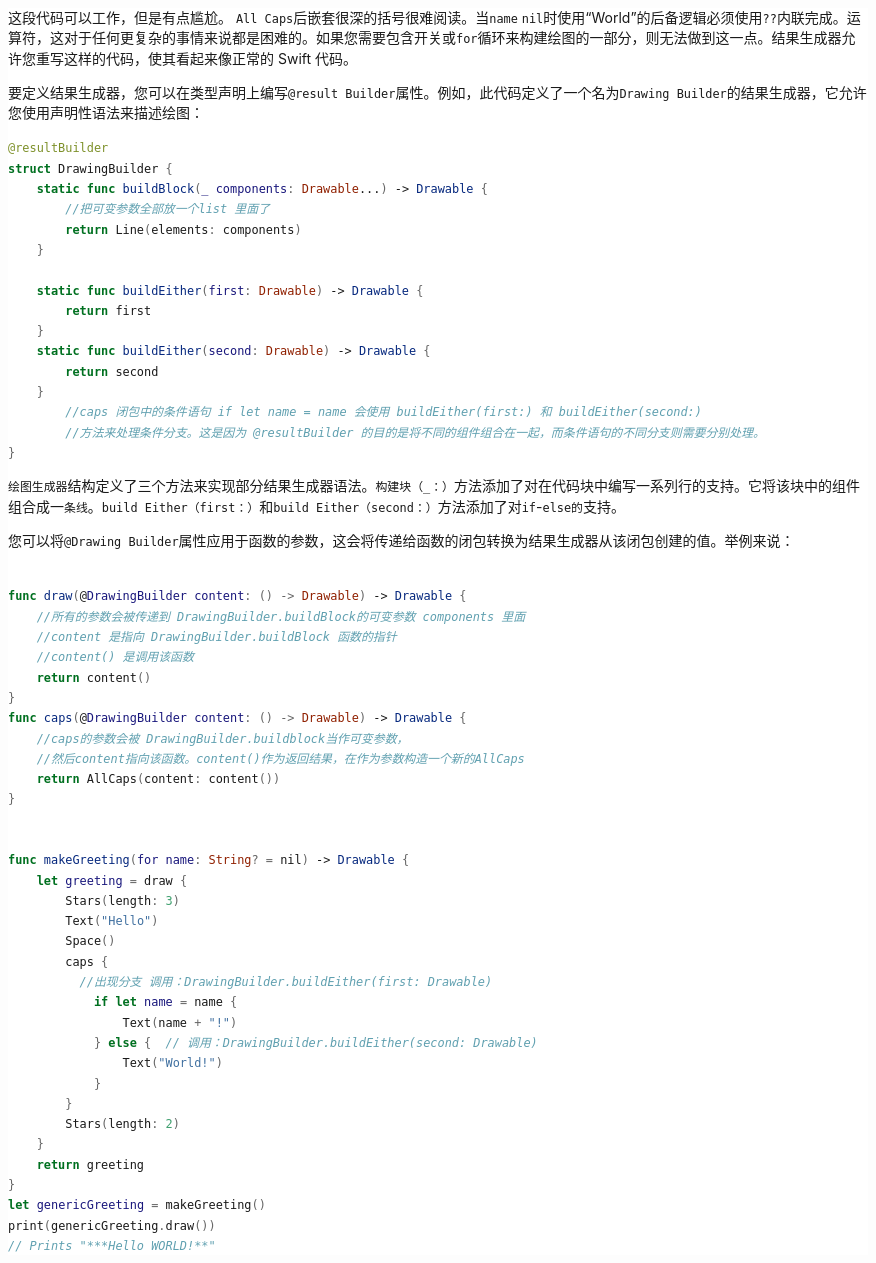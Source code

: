 这段代码可以工作，但是有点尴尬。 `All Caps`后嵌套很深的括号很难阅读。当`name` `nil`时使用“World”的后备逻辑必须使用`??`内联完成。运算符，这对于任何更复杂的事情来说都是困难的。如果您需要包含开关或`for`循环来构建绘图的一部分，则无法做到这一点。结果生成器允许您重写这样的代码，使其看起来像正常的 Swift 代码。

要定义结果生成器，您可以在类型声明上编写`@result Builder`属性。例如，此代码定义了一个名为`Drawing Builder`的结果生成器，它允许您使用声明性语法来描述绘图：

```swift
@resultBuilder
struct DrawingBuilder {
    static func buildBlock(_ components: Drawable...) -> Drawable {
      	//把可变参数全部放一个list 里面了
        return Line(elements: components)
    }

    static func buildEither(first: Drawable) -> Drawable {
        return first
    }
    static func buildEither(second: Drawable) -> Drawable {
        return second
    }
    	//caps 闭包中的条件语句 if let name = name 会使用 buildEither(first:) 和 buildEither(second:) 
  		//方法来处理条件分支。这是因为 @resultBuilder 的目的是将不同的组件组合在一起，而条件语句的不同分支则需要分别处理。
}
```

`绘图生成器`结构定义了三个方法来实现部分结果生成器语法。`构建块（_：）`方法添加了对在代码块中编写一系列行的支持。它将该块中的组件组合成一`条线`。`build Either（first：）`和`build Either（second：）`方法添加了对`if`-`else的`支持。



您可以将`@Drawing Builder`属性应用于函数的参数，这会将传递给函数的闭包转换为结果生成器从该闭包创建的值。举例来说：



```swift

func draw(@DrawingBuilder content: () -> Drawable) -> Drawable {
  	//所有的参数会被传递到 DrawingBuilder.buildBlock的可变参数 components 里面
  	//content 是指向 DrawingBuilder.buildBlock 函数的指针
  	//content() 是调用该函数
    return content()
}
func caps(@DrawingBuilder content: () -> Drawable) -> Drawable {
  	//caps的参数会被 DrawingBuilder.buildblock当作可变参数，
  	//然后content指向该函数。content()作为返回结果，在作为参数构造一个新的AllCaps 
    return AllCaps(content: content())
}


func makeGreeting(for name: String? = nil) -> Drawable {
    let greeting = draw {
        Stars(length: 3)
        Text("Hello")
        Space()
        caps {
          //出现分支 调用：DrawingBuilder.buildEither(first: Drawable)
            if let name = name {
                Text(name + "!")
            } else {  // 调用：DrawingBuilder.buildEither(second: Drawable)
                Text("World!")
            }
        }
        Stars(length: 2)
    }
    return greeting
}
let genericGreeting = makeGreeting()
print(genericGreeting.draw())
// Prints "***Hello WORLD!**"
```